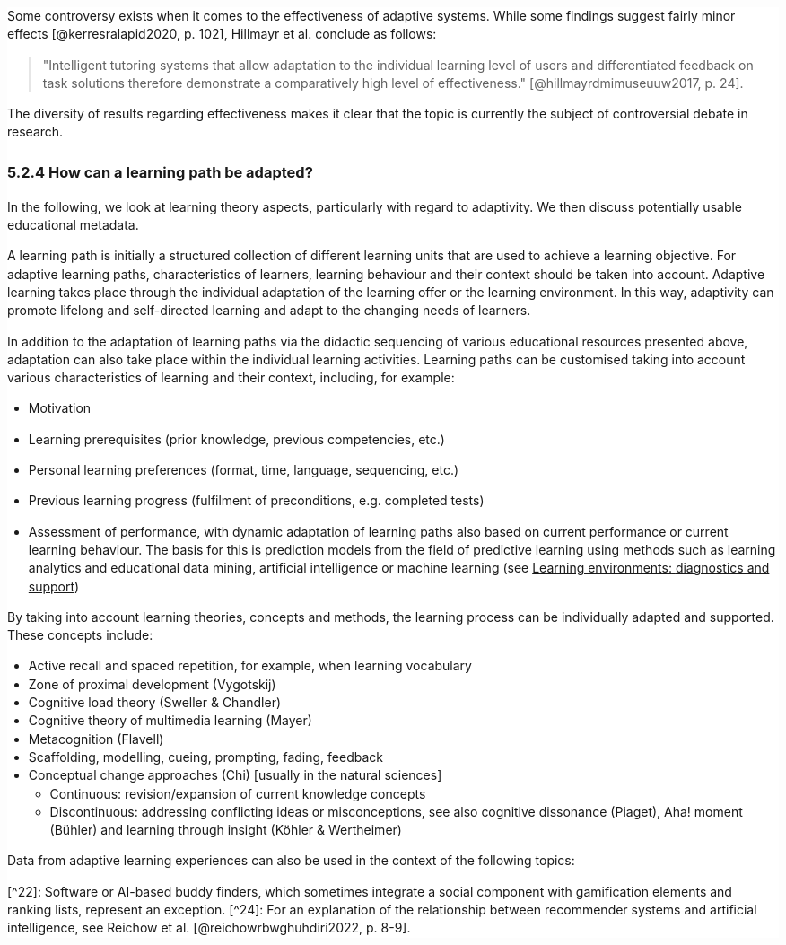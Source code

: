 Some controversy exists when it comes to the effectiveness of adaptive systems. While some findings suggest fairly minor effects [@kerresralapid2020, p. 102], Hillmayr et al. conclude as follows:

> "Intelligent tutoring systems that allow adaptation to the individual learning level of users and differentiated feedback on task solutions therefore demonstrate a comparatively high level of effectiveness." [@hillmayrdmimuseuuw2017, p. 24].

The diversity of results regarding effectiveness makes it clear that the topic is currently the subject of controversial debate in research.

### 5.2.4 How can a learning path be adapted?

In the following, we look at learning theory aspects, particularly with regard to adaptivity. We then discuss potentially usable educational metadata.

A learning path is initially a structured collection of different learning units that are used to achieve a learning objective. For adaptive learning paths, characteristics of learners, learning behaviour and their context should be taken into account. Adaptive learning takes place through the individual adaptation of the learning offer or the learning environment. In this way, adaptivity can promote lifelong and self-directed learning and adapt to the changing needs of learners.

In addition to the adaptation of learning paths via the didactic sequencing of various educational resources presented above, adaptation can also take place within the individual learning activities. Learning paths can be customised taking into account various characteristics of learning and their context, including, for example:

- Motivation

- Learning prerequisites (prior knowledge, previous competencies, etc.)

- Personal learning preferences (format, time, language, sequencing, etc.)

- Previous learning progress (fulfilment of preconditions, e.g. completed tests)

- Assessment of performance, with dynamic adaptation of learning paths also based on current performance or current learning behaviour. The basis for this is prediction models from the field of predictive learning using methods such as learning analytics and educational data mining, artificial intelligence or machine learning (see [Learning environments:](#lernumgebungen-diagnostik-und-förderung)[ ](#lernumgebungen-diagnostik-und-förderung)[diagnostics and support](#lernumgebungen-diagnostik-und-förderung))

By taking into account learning theories, concepts and methods, the learning process can be individually adapted and supported. These concepts include:

- Active recall and spaced repetition, for example, when learning vocabulary
- Zone of proximal development (Vygotskij)
- Cognitive load theory (Sweller \& Chandler)
- Cognitive theory of multimedia learning (Mayer)
- Metacognition (Flavell)
- Scaffolding, modelling, cueing, prompting, fading, feedback
- Conceptual change approaches (Chi) \[usually in the natural sciences]
  - Continuous: revision/expansion of current knowledge concepts
  - Discontinuous: addressing conflicting ideas or misconceptions, see also [cognitive dissonance](https://dorsch.hogrefe.com/stichwort/kognitive-dissonanz) (Piaget), Aha! moment (Bühler) and learning through insight (Köhler \& Wertheimer)

Data from adaptive learning experiences can also be used in the context of the following topics:


[\^22]: Software or AI-based buddy finders, which sometimes integrate a social component with gamification elements and ranking lists, represent an exception.
[\^24]: For an explanation of the relationship between recommender systems and artificial intelligence, see Reichow et al. [@reichowrbwghuhdiri2022, p. 8-9].